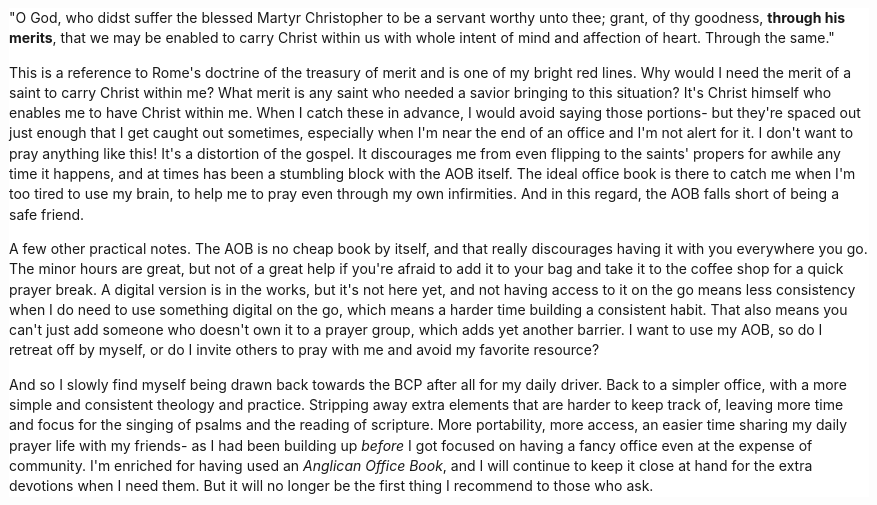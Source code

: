 "O God, who didst suffer the blessed Martyr Christopher to be a servant worthy unto thee; grant, of thy goodness, **through his merits**, that we may be enabled to carry Christ within us with whole intent of mind and affection of heart. Through the same."

This is a reference to Rome's doctrine of the treasury of merit and is one of my bright red lines. Why would I need the merit of a saint to carry Christ within me? What merit is any saint who needed a savior bringing to this situation? It's Christ himself who enables me to have Christ within me. When I catch these in advance, I would avoid saying those portions- but they're spaced out just enough that I get caught out sometimes, especially when I'm near the end of an office and I'm not alert for it. I don't want to pray anything like this! It's a distortion of the gospel. It discourages me from even flipping to the saints' propers for awhile any time it happens, and at times has been a stumbling block with the AOB itself. The ideal office book is there to catch me when I'm too tired to use my brain, to help me to pray even through my own infirmities. And in this regard, the AOB falls short of being a safe friend.

A few other practical notes. The AOB is no cheap book by itself, and that really discourages having it with you everywhere you go. The minor hours are great, but not of a great help if you're afraid to add it to your bag and take it to the coffee shop for a quick prayer break. A digital version is in the works, but it's not here yet, and not having access to it on the go means less consistency when I do need to use something digital on the go, which means a harder time building a consistent habit. That also means you can't just add someone who doesn't own it to a prayer group, which adds yet another barrier. I want to use my AOB, so do I retreat off by myself, or do I invite others to pray with me and avoid my favorite resource?

And so I slowly find myself being drawn back towards the BCP after all for my daily driver. Back to a simpler office, with a more simple and consistent theology and practice. Stripping away extra elements that are harder to keep track of, leaving more time and focus for the singing of psalms and the reading of scripture. More portability, more access, an easier time sharing my daily prayer life with my friends- as I had been building up _before_ I got focused on having a fancy office even at the expense of community. I'm enriched for having used an _Anglican Office Book_, and I will continue to keep it close at hand for the extra devotions when I need them. But it will no longer be the first thing I recommend to those who ask.
